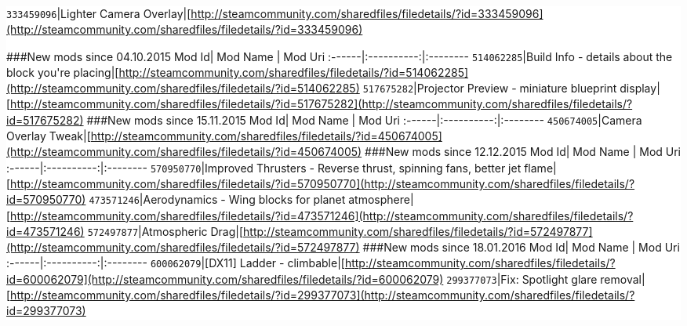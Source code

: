 `333459096`|Lighter Camera Overlay|[http://steamcommunity.com/sharedfiles/filedetails/?id=333459096](http://steamcommunity.com/sharedfiles/filedetails/?id=333459096)

###New mods since 04.10.2015
Mod Id| Mod Name | Mod Uri
:------|:----------:|:--------
`514062285`|Build Info - details about the block you're placing|[http://steamcommunity.com/sharedfiles/filedetails/?id=514062285](http://steamcommunity.com/sharedfiles/filedetails/?id=514062285)
`517675282`|Projector Preview - miniature blueprint display|[http://steamcommunity.com/sharedfiles/filedetails/?id=517675282](http://steamcommunity.com/sharedfiles/filedetails/?id=517675282)
###New mods since 15.11.2015
Mod Id| Mod Name | Mod Uri
:------|:----------:|:--------
`450674005`|Camera Overlay Tweak|[http://steamcommunity.com/sharedfiles/filedetails/?id=450674005](http://steamcommunity.com/sharedfiles/filedetails/?id=450674005)
###New mods since 12.12.2015
Mod Id| Mod Name | Mod Uri
:------|:----------:|:--------
`570950770`|Improved Thrusters - Reverse thrust, spinning fans, better jet flame|[http://steamcommunity.com/sharedfiles/filedetails/?id=570950770](http://steamcommunity.com/sharedfiles/filedetails/?id=570950770)
`473571246`|Aerodynamics - Wing blocks for planet atmosphere|[http://steamcommunity.com/sharedfiles/filedetails/?id=473571246](http://steamcommunity.com/sharedfiles/filedetails/?id=473571246)
`572497877`|Atmospheric Drag|[http://steamcommunity.com/sharedfiles/filedetails/?id=572497877](http://steamcommunity.com/sharedfiles/filedetails/?id=572497877)
###New mods since 18.01.2016
Mod Id| Mod Name | Mod Uri
:------|:----------:|:--------
`600062079`|[DX11] Ladder - climbable|[http://steamcommunity.com/sharedfiles/filedetails/?id=600062079](http://steamcommunity.com/sharedfiles/filedetails/?id=600062079)
`299377073`|Fix: Spotlight glare removal|[http://steamcommunity.com/sharedfiles/filedetails/?id=299377073](http://steamcommunity.com/sharedfiles/filedetails/?id=299377073)
